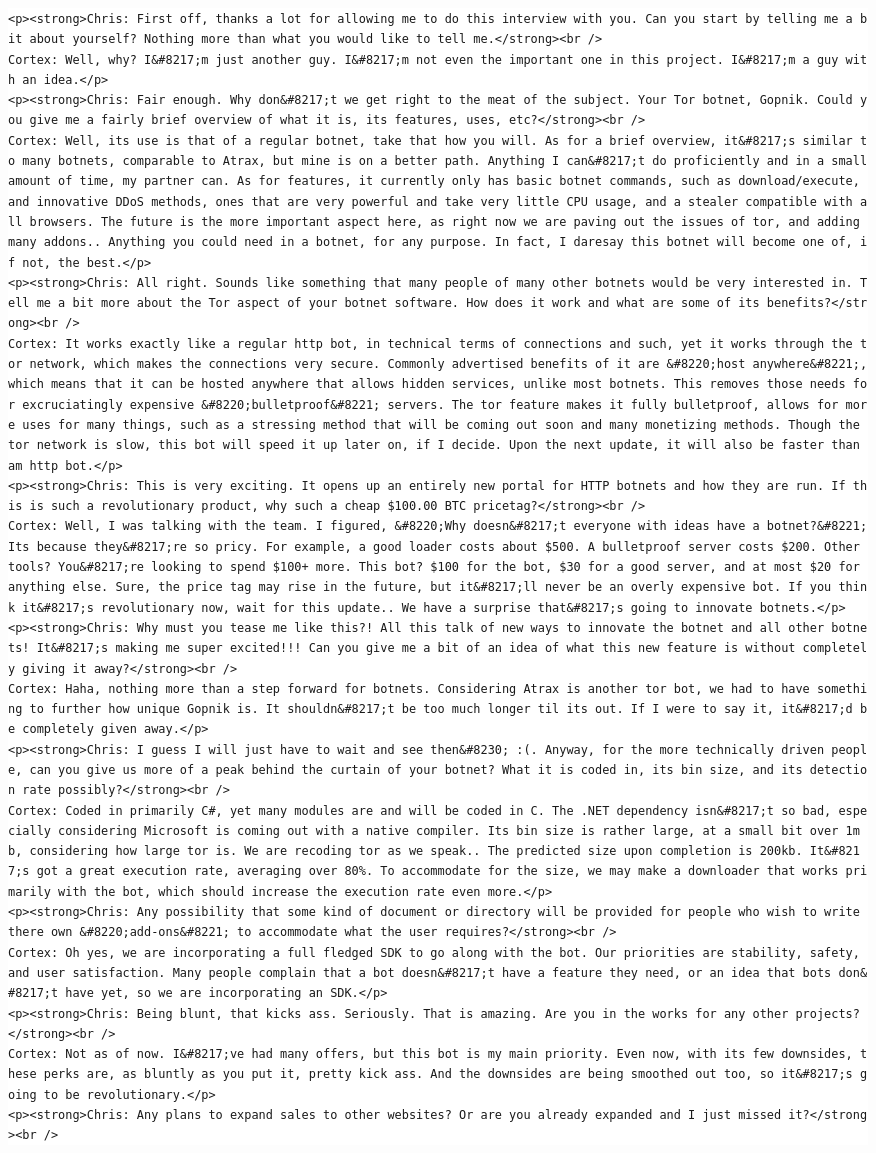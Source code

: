     <p><strong>Chris: First off, thanks a lot for allowing me to do this interview with you. Can you start by telling me a bit about yourself? Nothing more than what you would like to tell me.</strong><br />
    Cortex: Well, why? I&#8217;m just another guy. I&#8217;m not even the important one in this project. I&#8217;m a guy with an idea.</p>
    <p><strong>Chris: Fair enough. Why don&#8217;t we get right to the meat of the subject. Your Tor botnet, Gopnik. Could you give me a fairly brief overview of what it is, its features, uses, etc?</strong><br />
    Cortex: Well, its use is that of a regular botnet, take that how you will. As for a brief overview, it&#8217;s similar to many botnets, comparable to Atrax, but mine is on a better path. Anything I can&#8217;t do proficiently and in a small amount of time, my partner can. As for features, it currently only has basic botnet commands, such as download/execute, and innovative DDoS methods, ones that are very powerful and take very little CPU usage, and a stealer compatible with all browsers. The future is the more important aspect here, as right now we are paving out the issues of tor, and adding many addons.. Anything you could need in a botnet, for any purpose. In fact, I daresay this botnet will become one of, if not, the best.</p>
    <p><strong>Chris: All right. Sounds like something that many people of many other botnets would be very interested in. Tell me a bit more about the Tor aspect of your botnet software. How does it work and what are some of its benefits?</strong><br />
    Cortex: It works exactly like a regular http bot, in technical terms of connections and such, yet it works through the tor network, which makes the connections very secure. Commonly advertised benefits of it are &#8220;host anywhere&#8221;, which means that it can be hosted anywhere that allows hidden services, unlike most botnets. This removes those needs for excruciatingly expensive &#8220;bulletproof&#8221; servers. The tor feature makes it fully bulletproof, allows for more uses for many things, such as a stressing method that will be coming out soon and many monetizing methods. Though the tor network is slow, this bot will speed it up later on, if I decide. Upon the next update, it will also be faster than am http bot.</p>
    <p><strong>Chris: This is very exciting. It opens up an entirely new portal for HTTP botnets and how they are run. If this is such a revolutionary product, why such a cheap $100.00 BTC pricetag?</strong><br />
    Cortex: Well, I was talking with the team. I figured, &#8220;Why doesn&#8217;t everyone with ideas have a botnet?&#8221; Its because they&#8217;re so pricy. For example, a good loader costs about $500. A bulletproof server costs $200. Other tools? You&#8217;re looking to spend $100+ more. This bot? $100 for the bot, $30 for a good server, and at most $20 for anything else. Sure, the price tag may rise in the future, but it&#8217;ll never be an overly expensive bot. If you think it&#8217;s revolutionary now, wait for this update.. We have a surprise that&#8217;s going to innovate botnets.</p>
    <p><strong>Chris: Why must you tease me like this?! All this talk of new ways to innovate the botnet and all other botnets! It&#8217;s making me super excited!!! Can you give me a bit of an idea of what this new feature is without completely giving it away?</strong><br />
    Cortex: Haha, nothing more than a step forward for botnets. Considering Atrax is another tor bot, we had to have something to further how unique Gopnik is. It shouldn&#8217;t be too much longer til its out. If I were to say it, it&#8217;d be completely given away.</p>
    <p><strong>Chris: I guess I will just have to wait and see then&#8230; :(. Anyway, for the more technically driven people, can you give us more of a peak behind the curtain of your botnet? What it is coded in, its bin size, and its detection rate possibly?</strong><br />
    Cortex: Coded in primarily C#, yet many modules are and will be coded in C. The .NET dependency isn&#8217;t so bad, especially considering Microsoft is coming out with a native compiler. Its bin size is rather large, at a small bit over 1mb, considering how large tor is. We are recoding tor as we speak.. The predicted size upon completion is 200kb. It&#8217;s got a great execution rate, averaging over 80%. To accommodate for the size, we may make a downloader that works primarily with the bot, which should increase the execution rate even more.</p>
    <p><strong>Chris: Any possibility that some kind of document or directory will be provided for people who wish to write there own &#8220;add-ons&#8221; to accommodate what the user requires?</strong><br />
    Cortex: Oh yes, we are incorporating a full fledged SDK to go along with the bot. Our priorities are stability, safety, and user satisfaction. Many people complain that a bot doesn&#8217;t have a feature they need, or an idea that bots don&#8217;t have yet, so we are incorporating an SDK.</p>
    <p><strong>Chris: Being blunt, that kicks ass. Seriously. That is amazing. Are you in the works for any other projects?</strong><br />
    Cortex: Not as of now. I&#8217;ve had many offers, but this bot is my main priority. Even now, with its few downsides, these perks are, as bluntly as you put it, pretty kick ass. And the downsides are being smoothed out too, so it&#8217;s going to be revolutionary.</p>
    <p><strong>Chris: Any plans to expand sales to other websites? Or are you already expanded and I just missed it?</strong><br />